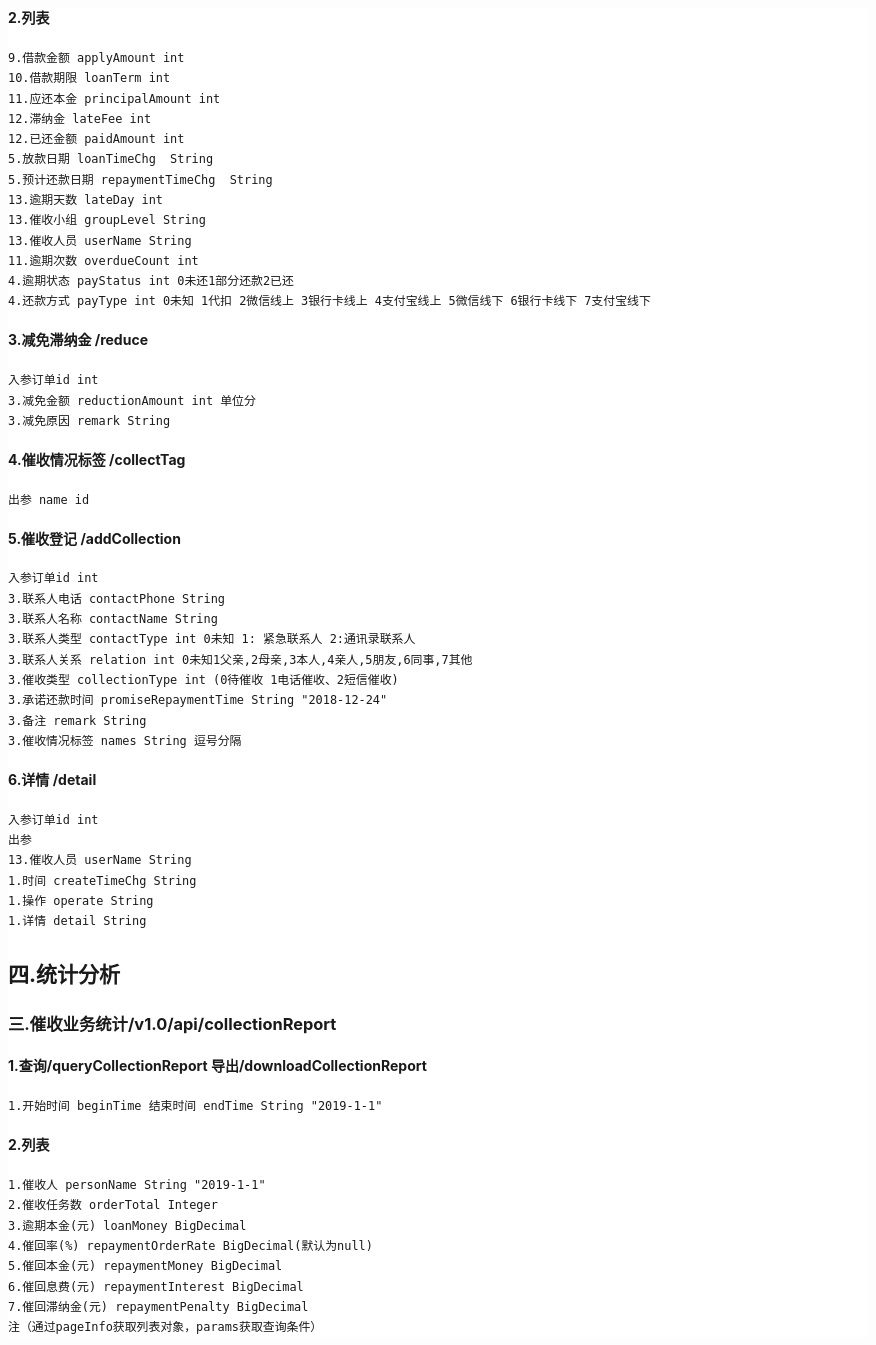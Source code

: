 #### 2.列表
    9.借款金额 applyAmount int
    10.借款期限 loanTerm int
    11.应还本金 principalAmount int
    12.滞纳金 lateFee int
    12.已还金额 paidAmount int
    5.放款日期 loanTimeChg  String 
    5.预计还款日期 repaymentTimeChg  String 
    13.逾期天数 lateDay int
    13.催收小组 groupLevel String
    13.催收人员 userName String
    11.逾期次数 overdueCount int
    4.逾期状态 payStatus int 0未还1部分还款2已还
    4.还款方式 payType int 0未知 1代扣 2微信线上 3银行卡线上 4支付宝线上 5微信线下 6银行卡线下 7支付宝线下
#### 3.减免滞纳金 /reduce
    入参订单id int 
    3.减免金额 reductionAmount int 单位分
    3.减免原因 remark String
#### 4.催收情况标签 /collectTag
    出参 name id
#### 5.催收登记 /addCollection
    入参订单id int 
    3.联系人电话 contactPhone String
    3.联系人名称 contactName String 
    3.联系人类型 contactType int 0未知 1: 紧急联系人 2:通讯录联系人
    3.联系人关系 relation int 0未知1父亲,2母亲,3本人,4亲人,5朋友,6同事,7其他
    3.催收类型 collectionType int (0待催收 1电话催收、2短信催收)
    3.承诺还款时间 promiseRepaymentTime String "2018-12-24"
    3.备注 remark String 
    3.催收情况标签 names String 逗号分隔

#### 6.详情 /detail
    入参订单id int 
    出参
    13.催收人员 userName String
    1.时间 createTimeChg String
    1.操作 operate String
    1.详情 detail String

## 四.统计分析
### 三.催收业务统计/v1.0/api/collectionReport
#### 1.查询/queryCollectionReport 导出/downloadCollectionReport
    1.开始时间 beginTime 结束时间 endTime String "2019-1-1"
#### 2.列表
    1.催收人 personName String "2019-1-1"
    2.催收任务数 orderTotal Integer
    3.逾期本金(元) loanMoney BigDecimal
    4.催回率(%) repaymentOrderRate BigDecimal(默认为null)
    5.催回本金(元) repaymentMoney BigDecimal
    6.催回息费(元) repaymentInterest BigDecimal
    7.催回滞纳金(元) repaymentPenalty BigDecimal
    注（通过pageInfo获取列表对象，params获取查询条件）
